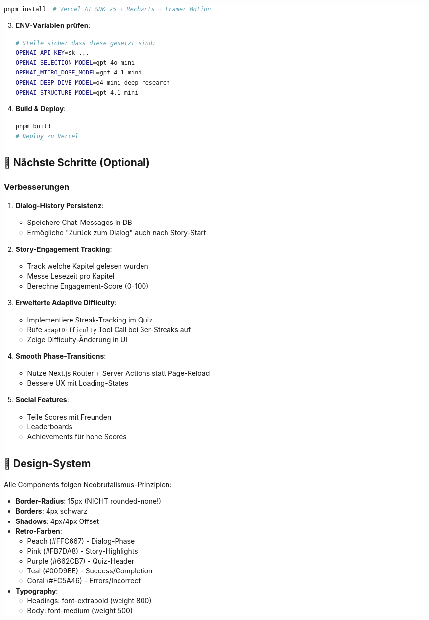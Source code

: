    ```bash
   pnpm install  # Vercel AI SDK v5 + Recharts + Framer Motion
   ```

3. **ENV-Variablen prüfen**:

   ```bash
   # Stelle sicher dass diese gesetzt sind:
   OPENAI_API_KEY=sk-...
   OPENAI_SELECTION_MODEL=gpt-4o-mini
   OPENAI_MICRO_DOSE_MODEL=gpt-4.1-mini
   OPENAI_DEEP_DIVE_MODEL=o4-mini-deep-research
   OPENAI_STRUCTURE_MODEL=gpt-4.1-mini
   ```

4. **Build & Deploy**:
   ```bash
   pnpm build
   # Deploy zu Vercel
   ```

## 📝 Nächste Schritte (Optional)

### Verbesserungen

1. **Dialog-History Persistenz**:

   - Speichere Chat-Messages in DB
   - Ermögliche "Zurück zum Dialog" auch nach Story-Start

2. **Story-Engagement Tracking**:

   - Track welche Kapitel gelesen wurden
   - Messe Lesezeit pro Kapitel
   - Berechne Engagement-Score (0-100)

3. **Erweiterte Adaptive Difficulty**:

   - Implementiere Streak-Tracking im Quiz
   - Rufe `adaptDifficulty` Tool Call bei 3er-Streaks auf
   - Zeige Difficulty-Änderung in UI

4. **Smooth Phase-Transitions**:

   - Nutze Next.js Router + Server Actions statt Page-Reload
   - Bessere UX mit Loading-States

5. **Social Features**:
   - Teile Scores mit Freunden
   - Leaderboards
   - Achievements für hohe Scores

## 🎨 Design-System

Alle Components folgen Neobrutalismus-Prinzipien:

- **Border-Radius**: 15px (NICHT rounded-none!)
- **Borders**: 4px schwarz
- **Shadows**: 4px/4px Offset
- **Retro-Farben**:
  - Peach (#FFC667) - Dialog-Phase
  - Pink (#FB7DA8) - Story-Highlights
  - Purple (#662CB7) - Quiz-Header
  - Teal (#00D9BE) - Success/Completion
  - Coral (#FC5A46) - Errors/Incorrect
- **Typography**:
  - Headings: font-extrabold (weight 800)
  - Body: font-medium (weight 500)
